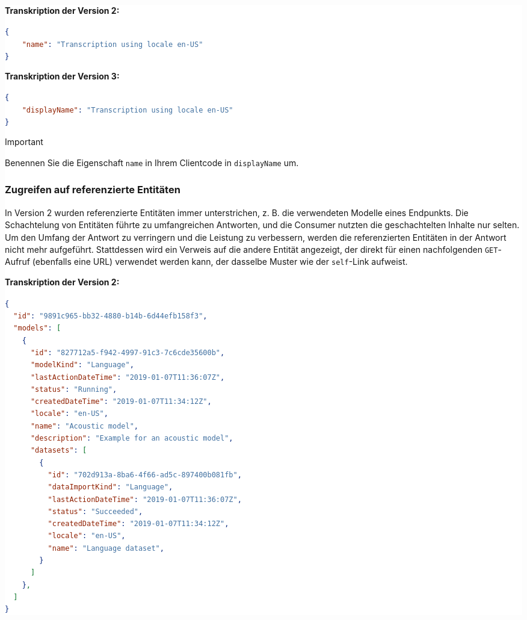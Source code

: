 **Transkription der Version 2:**

```json
{
    "name": "Transcription using locale en-US"
}
```

**Transkription der Version 3:**

```json
{
    "displayName": "Transcription using locale en-US"
}
```

>[!IMPORTANT]
>Benennen Sie die Eigenschaft `name` in Ihrem Clientcode in `displayName` um.

### <a name="accessing-referenced-entities"></a>Zugreifen auf referenzierte Entitäten

In Version 2 wurden referenzierte Entitäten immer unterstrichen, z. B. die verwendeten Modelle eines Endpunkts. Die Schachtelung von Entitäten führte zu umfangreichen Antworten, und die Consumer nutzten die geschachtelten Inhalte nur selten. Um den Umfang der Antwort zu verringern und die Leistung zu verbessern, werden die referenzierten Entitäten in der Antwort nicht mehr aufgeführt. Stattdessen wird ein Verweis auf die andere Entität angezeigt, der direkt für einen nachfolgenden `GET`-Aufruf (ebenfalls eine URL) verwendet werden kann, der dasselbe Muster wie der `self`-Link aufweist.

**Transkription der Version 2:**

```json
{
  "id": "9891c965-bb32-4880-b14b-6d44efb158f3",
  "models": [
    {
      "id": "827712a5-f942-4997-91c3-7c6cde35600b",
      "modelKind": "Language",
      "lastActionDateTime": "2019-01-07T11:36:07Z",
      "status": "Running",
      "createdDateTime": "2019-01-07T11:34:12Z",
      "locale": "en-US",
      "name": "Acoustic model",
      "description": "Example for an acoustic model",
      "datasets": [
        {
          "id": "702d913a-8ba6-4f66-ad5c-897400b081fb",
          "dataImportKind": "Language",
          "lastActionDateTime": "2019-01-07T11:36:07Z",
          "status": "Succeeded",
          "createdDateTime": "2019-01-07T11:34:12Z",
          "locale": "en-US",
          "name": "Language dataset",
        }
      ]
    },
  ]
}
```
